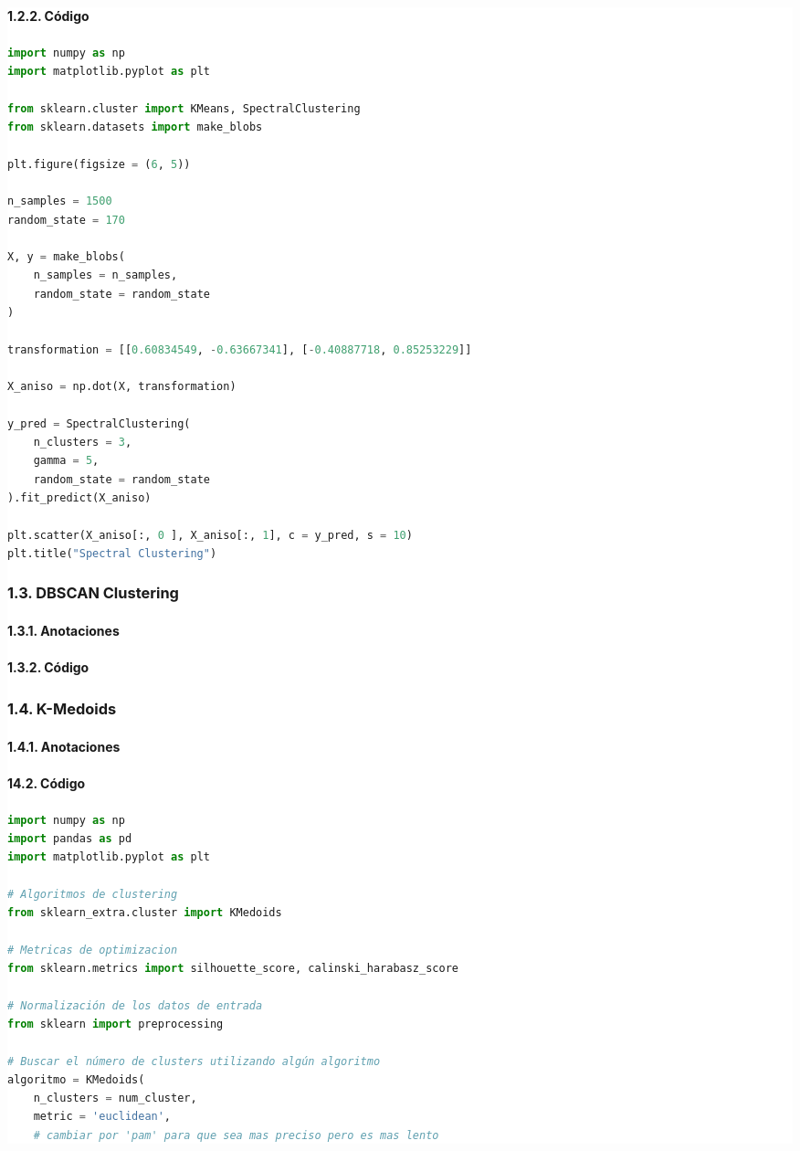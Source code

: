 #### 1.2.2. Código

```python
import numpy as np
import matplotlib.pyplot as plt

from sklearn.cluster import KMeans, SpectralClustering
from sklearn.datasets import make_blobs

plt.figure(figsize = (6, 5))

n_samples = 1500
random_state = 170

X, y = make_blobs(
    n_samples = n_samples,
    random_state = random_state
)

transformation = [[0.60834549, -0.63667341], [-0.40887718, 0.85253229]]

X_aniso = np.dot(X, transformation)

y_pred = SpectralClustering(
    n_clusters = 3,
    gamma = 5,
    random_state = random_state
).fit_predict(X_aniso)

plt.scatter(X_aniso[:, 0 ], X_aniso[:, 1], c = y_pred, s = 10)
plt.title("Spectral Clustering")
```

### 1.3. DBSCAN Clustering

#### 1.3.1. Anotaciones

#### 1.3.2. Código

### 1.4. K-Medoids

#### 1.4.1. Anotaciones

#### 14.2. Código

```python
import numpy as np
import pandas as pd
import matplotlib.pyplot as plt

# Algoritmos de clustering
from sklearn_extra.cluster import KMedoids

# Metricas de optimizacion
from sklearn.metrics import silhouette_score, calinski_harabasz_score

# Normalización de los datos de entrada
from sklearn import preprocessing

# Buscar el número de clusters utilizando algún algoritmo
algoritmo = KMedoids(
    n_clusters = num_cluster,
    metric = 'euclidean',
    # cambiar por 'pam' para que sea mas preciso pero es mas lento
```